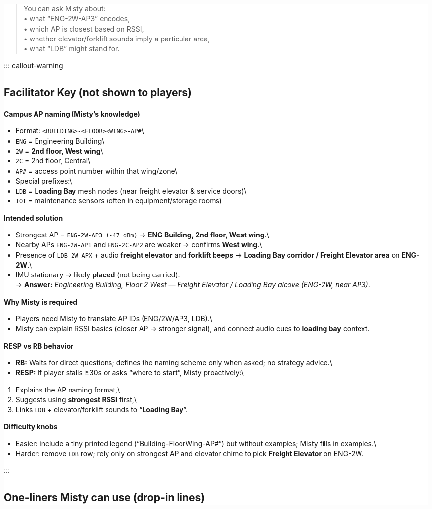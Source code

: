 > You can ask Misty about:\
> • what “ENG-2W-AP3” encodes,\
> • which AP is closest based on RSSI,\
> • whether elevator/forklift sounds imply a particular area,\
> • what “LDB” might stand for.

::: callout-warning
## Facilitator Key (not shown to players)

**Campus AP naming (Misty’s knowledge)** 

- Format: `<BUILDING>-<FLOOR><WING>-AP#`\
- `ENG` = Engineering Building\
- `2W` = **2nd floor, West wing**\
- `2C` = 2nd floor, Central\
- `AP#` = access point number within that wing/zone\
- Special prefixes:\
- `LDB` = **Loading Bay** mesh nodes (near freight elevator & service doors)\
- `IOT` = maintenance sensors (often in equipment/storage rooms)

**Intended solution** 

- Strongest AP = `ENG-2W-AP3 (-47 dBm)` → **ENG Building, 2nd floor, West wing**.\
- Nearby APs `ENG-2W-AP1` and `ENG-2C-AP2` are weaker → confirms **West wing**.\
- Presence of `LDB-2W-APX` + audio **freight elevator** and **forklift beeps** → **Loading Bay corridor / Freight Elevator area** on **ENG-2W**.\
- IMU stationary → likely **placed** (not being carried).\
→ **Answer:** *Engineering Building, Floor 2 West — Freight Elevator / Loading Bay alcove (ENG-2W, near AP3)*.

**Why Misty is required** 

- Players need Misty to translate AP IDs (ENG/2W/AP3, LDB).\
- Misty can explain RSSI basics (closer AP → stronger signal), and connect audio cues to **loading bay** context.

**RESP vs RB behavior** 

- **RB:** Waits for direct questions; defines the naming scheme only when asked; no strategy advice.\
- **RESP:** If player stalls ≥30s or asks “where to start”, Misty proactively:\

1) Explains the AP naming format,\
2) Suggests using **strongest RSSI** first,\
3) Links `LDB` + elevator/forklift sounds to “**Loading Bay**”.

**Difficulty knobs** 

- Easier: include a tiny printed legend (“Building-FloorWing-AP#”) but without examples; Misty fills in examples.\
- Harder: remove `LDB` row; rely only on strongest AP and elevator chime to pick **Freight Elevator** on ENG-2W.

:::

## One-liners Misty can use (drop-in lines)
